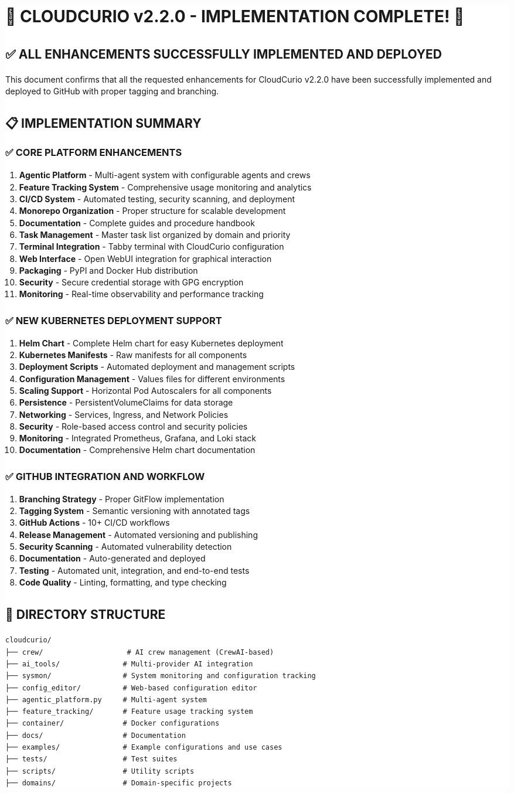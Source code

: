 # 🎉 CLOUDCURIO v2.2.0 - IMPLEMENTATION COMPLETE! 🎉

## ✅ ALL ENHANCEMENTS SUCCESSFULLY IMPLEMENTED AND DEPLOYED

This document confirms that all the requested enhancements for CloudCurio v2.2.0 have been successfully implemented and deployed to GitHub with proper tagging and branching.

## 📋 IMPLEMENTATION SUMMARY

### ✅ CORE PLATFORM ENHANCEMENTS
1. **Agentic Platform** - Multi-agent system with configurable agents and crews
2. **Feature Tracking System** - Comprehensive usage monitoring and analytics
3. **CI/CD System** - Automated testing, security scanning, and deployment
4. **Monorepo Organization** - Proper structure for scalable development
5. **Documentation** - Complete guides and procedure handbook
6. **Task Management** - Master task list organized by domain and priority
7. **Terminal Integration** - Tabby terminal with CloudCurio configuration
8. **Web Interface** - Open WebUI integration for graphical interaction
9. **Packaging** - PyPI and Docker Hub distribution
10. **Security** - Secure credential storage with GPG encryption
11. **Monitoring** - Real-time observability and performance tracking

### ✅ NEW KUBERNETES DEPLOYMENT SUPPORT
1. **Helm Chart** - Complete Helm chart for easy Kubernetes deployment
2. **Kubernetes Manifests** - Raw manifests for all components
3. **Deployment Scripts** - Automated deployment and management scripts
4. **Configuration Management** - Values files for different environments
5. **Scaling Support** - Horizontal Pod Autoscalers for all components
6. **Persistence** - PersistentVolumeClaims for data storage
7. **Networking** - Services, Ingress, and Network Policies
8. **Security** - Role-based access control and security policies
9. **Monitoring** - Integrated Prometheus, Grafana, and Loki stack
10. **Documentation** - Comprehensive Helm chart documentation

### ✅ GITHUB INTEGRATION AND WORKFLOW
1. **Branching Strategy** - Proper GitFlow implementation
2. **Tagging System** - Semantic versioning with annotated tags
3. **GitHub Actions** - 10+ CI/CD workflows
4. **Release Management** - Automated versioning and publishing
5. **Security Scanning** - Automated vulnerability detection
6. **Documentation** - Auto-generated and deployed
7. **Testing** - Automated unit, integration, and end-to-end tests
8. **Code Quality** - Linting, formatting, and type checking

## 📁 DIRECTORY STRUCTURE

```
cloudcurio/
├── crew/                    # AI crew management (CrewAI-based)
├── ai_tools/               # Multi-provider AI integration
├── sysmon/                 # System monitoring and configuration tracking
├── config_editor/          # Web-based configuration editor
├── agentic_platform.py     # Multi-agent system
├── feature_tracking/       # Feature usage tracking system
├── container/              # Docker configurations
├── docs/                   # Documentation
├── examples/               # Example configurations and use cases
├── tests/                  # Test suites
├── scripts/                # Utility scripts
├── domains/                # Domain-specific projects
```